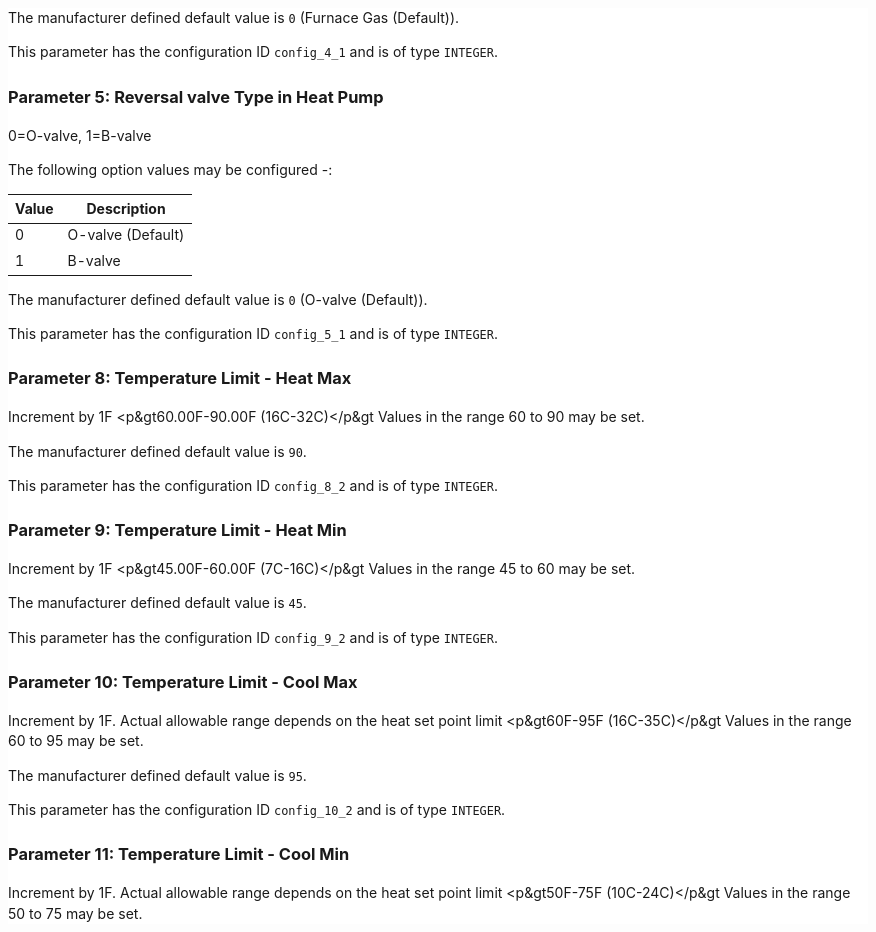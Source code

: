 The manufacturer defined default value is ```0``` (Furnace Gas (Default)).

This parameter has the configuration ID ```config_4_1``` and is of type ```INTEGER```.


### Parameter 5: Reversal valve Type in Heat Pump

0=O-valve, 1=B-valve

The following option values may be configured -:

| Value  | Description |
|--------|-------------|
| 0 | O-valve (Default) |
| 1 | B-valve |

The manufacturer defined default value is ```0``` (O-valve (Default)).

This parameter has the configuration ID ```config_5_1``` and is of type ```INTEGER```.


### Parameter 8: Temperature Limit - Heat Max

Increment by 1F
<p&gt60.00F-90.00F (16C-32C)</p&gt
Values in the range 60 to 90 may be set.

The manufacturer defined default value is ```90```.

This parameter has the configuration ID ```config_8_2``` and is of type ```INTEGER```.


### Parameter 9: Temperature Limit - Heat Min

Increment by 1F
<p&gt45.00F-60.00F (7C-16C)</p&gt
Values in the range 45 to 60 may be set.

The manufacturer defined default value is ```45```.

This parameter has the configuration ID ```config_9_2``` and is of type ```INTEGER```.


### Parameter 10: Temperature Limit - Cool Max

Increment by 1F. Actual allowable range depends on the heat set point limit
<p&gt60F-95F (16C-35C)</p&gt
Values in the range 60 to 95 may be set.

The manufacturer defined default value is ```95```.

This parameter has the configuration ID ```config_10_2``` and is of type ```INTEGER```.


### Parameter 11: Temperature Limit - Cool Min

Increment by 1F. Actual allowable range depends on the heat set point limit
<p&gt50F-75F (10C-24C)</p&gt
Values in the range 50 to 75 may be set.
